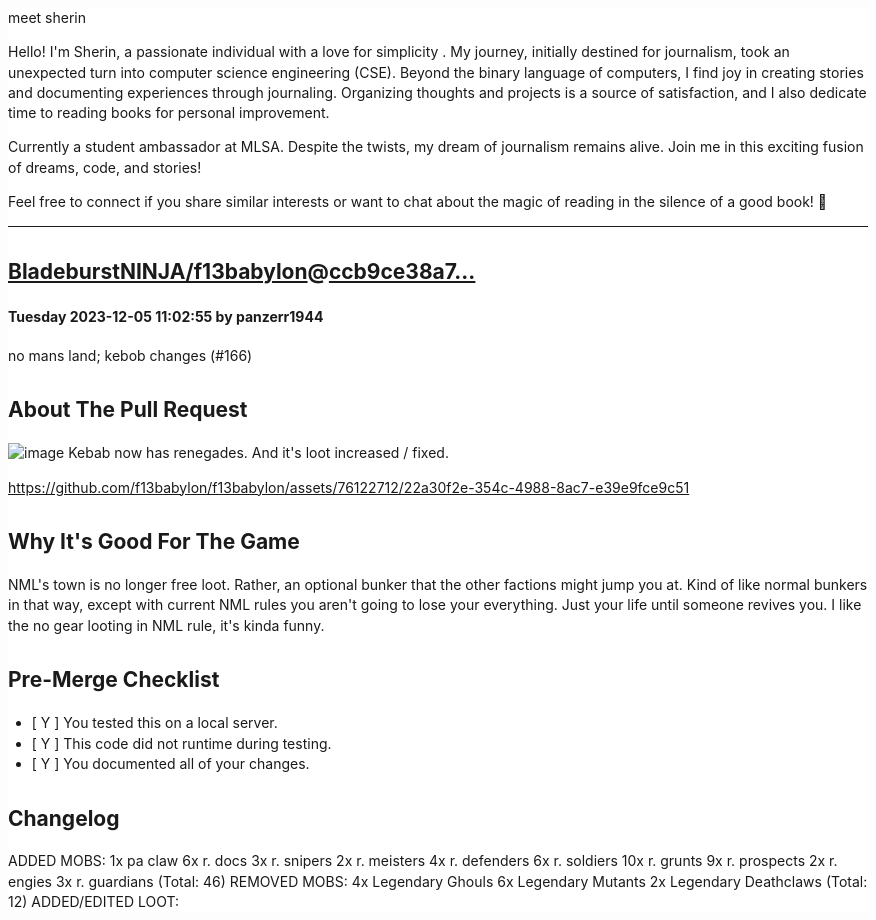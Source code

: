 meet sherin


Hello! I'm Sherin, a passionate individual with a love for simplicity . My journey, initially destined for journalism, took an unexpected turn into computer science engineering (CSE). Beyond the binary language of computers, I find joy in creating stories and documenting experiences through journaling. Organizing thoughts and projects is a source of satisfaction, and I also dedicate time to reading books for personal improvement.

Currently a student ambassador at MLSA. Despite the twists, my dream of journalism remains alive. Join me in this exciting fusion of dreams, code, and stories!

Feel free to connect if you share similar interests or want to chat about the magic of reading in the silence of a good book! 🚀

---
## [BladeburstNINJA/f13babylon](https://github.com/BladeburstNINJA/f13babylon)@[ccb9ce38a7...](https://github.com/BladeburstNINJA/f13babylon/commit/ccb9ce38a7e26763f93c089bd0a65c9e35b70243)
#### Tuesday 2023-12-05 11:02:55 by panzerr1944

no mans land; kebob changes (#166)

## About The Pull Request

![image](https://github.com/f13babylon/f13babylon/assets/76122712/cb2a0acd-9aa7-4a0c-bc3a-651c2b0104d4)
Kebab now has renegades. And it's loot increased / fixed.


https://github.com/f13babylon/f13babylon/assets/76122712/22a30f2e-354c-4988-8ac7-e39e9fce9c51

## Why It's Good For The Game
NML's town is no longer free loot. Rather, an optional bunker that the
other factions might jump you at. Kind of like normal bunkers in that
way, except with current NML rules you aren't going to lose your
everything. Just your life until someone revives you. I like the no gear
looting in NML rule, it's kinda funny.

## Pre-Merge Checklist
- [ Y ] You tested this on a local server.
- [ Y ] This code did not runtime during testing.
- [ Y ] You documented all of your changes.

## Changelog
ADDED MOBS:
1x pa claw
6x r. docs
3x r. snipers
2x r. meisters
4x r. defenders
6x r. soldiers
10x r. grunts
9x r. prospects
2x r. engies
3x r. guardians
(Total: 46)
REMOVED MOBS:
4x Legendary Ghouls
6x Legendary Mutants
2x Legendary Deathclaws
(Total: 12)
ADDED/EDITED LOOT:

[^consumption_metrics_slo]: We can't delay metrics collection